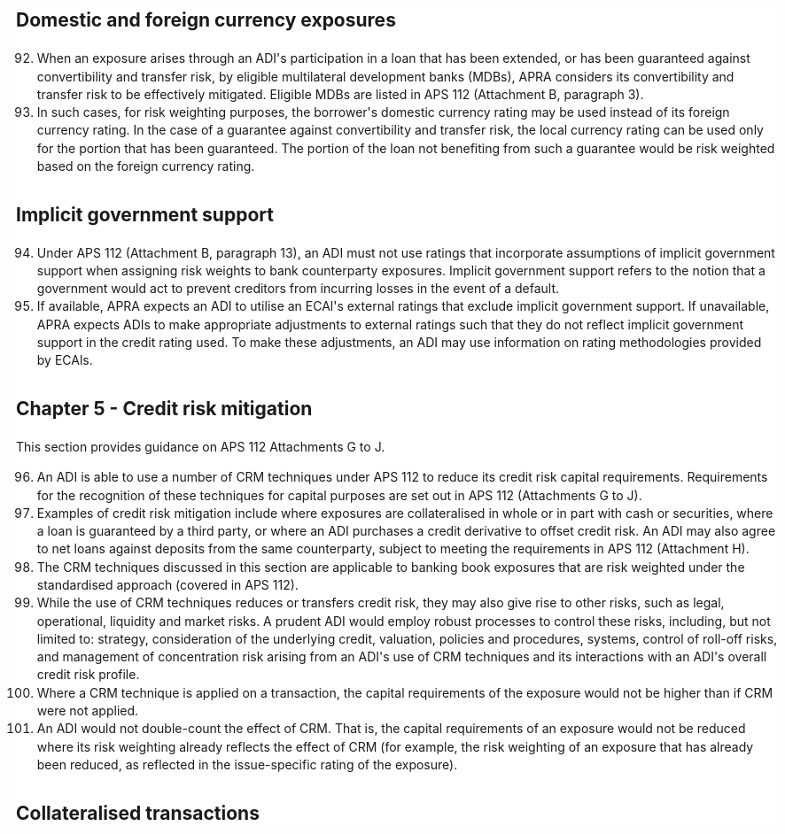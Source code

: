 ## Domestic and foreign currency exposures

92. When an exposure arises through an ADI's participation in a loan that has been extended, or has been guaranteed against convertibility and transfer risk, by eligible multilateral development banks (MDBs), APRA considers its convertibility and transfer risk to be effectively mitigated. Eligible MDBs are listed in APS 112 (Attachment B, paragraph 3).
93. In such cases, for risk weighting purposes, the borrower's domestic currency rating may be used instead of its foreign currency rating. In the case of a guarantee against convertibility and transfer risk, the local currency rating can be used only for the portion that has been guaranteed. The portion of the loan not benefiting from such a guarantee would be risk weighted based on the foreign currency rating.

## Implicit government support

94. Under APS 112 (Attachment B, paragraph 13), an ADI must not use ratings that incorporate assumptions of implicit government support when assigning risk weights to bank counterparty exposures. Implicit government support refers to the notion that a government would act to prevent creditors from incurring losses in the event of a default.
95. If available, APRA expects an ADI to utilise an ECAl's external ratings that exclude implicit government support. If unavailable, APRA expects ADIs to make appropriate adjustments to external ratings such that they do not reflect implicit government support in the credit rating used. To make these adjustments, an ADI may use information on rating methodologies provided by ECAls.

## Chapter 5 - Credit risk mitigation

This section provides guidance on APS 112 Attachments G to J.

96. An ADI is able to use a number of CRM techniques under APS 112 to reduce its credit risk capital requirements. Requirements for the recognition of these techniques for capital purposes are set out in APS 112 (Attachments G to J).
97. Examples of credit risk mitigation include where exposures are collateralised in whole or in part with cash or securities, where a loan is guaranteed by a third party, or where an ADI purchases a credit derivative to offset credit risk. An ADI may also agree to net loans against deposits from the same counterparty, subject to meeting the requirements in APS 112 (Attachment H).
98. The CRM techniques discussed in this section are applicable to banking book exposures that are risk weighted under the standardised approach (covered in APS 112).
99. While the use of CRM techniques reduces or transfers credit risk, they may also give rise to other risks, such as legal, operational, liquidity and market risks. A prudent ADI would employ robust processes to control these risks, including, but not limited to: strategy, consideration of the underlying credit, valuation, policies and procedures, systems, control of roll-off risks, and management of concentration risk arising from an ADI's use of CRM techniques and its interactions with an ADI's overall credit risk profile.
100. Where a CRM technique is applied on a transaction, the capital requirements of the exposure would not be higher than if CRM were not applied.
101. An ADI would not double-count the effect of CRM. That is, the capital requirements of an exposure would not be reduced where its risk weighting already reflects the effect of CRM (for example, the risk weighting of an exposure that has already been reduced, as reflected in the issue-specific rating of the exposure).

## Collateralised transactions
